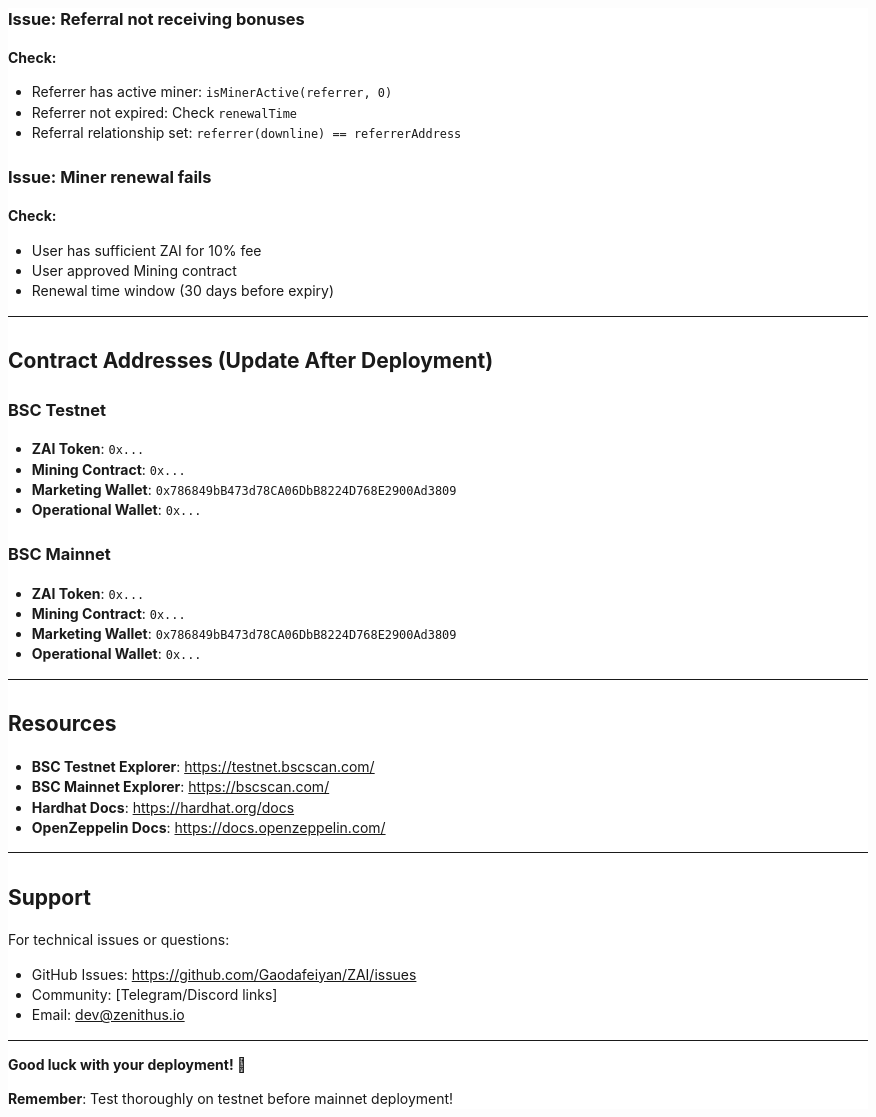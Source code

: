 ### Issue: Referral not receiving bonuses
**Check:**
- Referrer has active miner: `isMinerActive(referrer, 0)`
- Referrer not expired: Check `renewalTime`
- Referral relationship set: `referrer(downline) == referrerAddress`

### Issue: Miner renewal fails
**Check:**
- User has sufficient ZAI for 10% fee
- User approved Mining contract
- Renewal time window (30 days before expiry)

---

## Contract Addresses (Update After Deployment)

### BSC Testnet
- **ZAI Token**: `0x...`
- **Mining Contract**: `0x...`
- **Marketing Wallet**: `0x786849bB473d78CA06DbB8224D768E2900Ad3809`
- **Operational Wallet**: `0x...`

### BSC Mainnet
- **ZAI Token**: `0x...`
- **Mining Contract**: `0x...`
- **Marketing Wallet**: `0x786849bB473d78CA06DbB8224D768E2900Ad3809`
- **Operational Wallet**: `0x...`

---

## Resources

- **BSC Testnet Explorer**: https://testnet.bscscan.com/
- **BSC Mainnet Explorer**: https://bscscan.com/
- **Hardhat Docs**: https://hardhat.org/docs
- **OpenZeppelin Docs**: https://docs.openzeppelin.com/

---

## Support

For technical issues or questions:
- GitHub Issues: https://github.com/Gaodafeiyan/ZAI/issues
- Community: [Telegram/Discord links]
- Email: dev@zenithus.io

---

**Good luck with your deployment! 🚀**

**Remember**: Test thoroughly on testnet before mainnet deployment!
